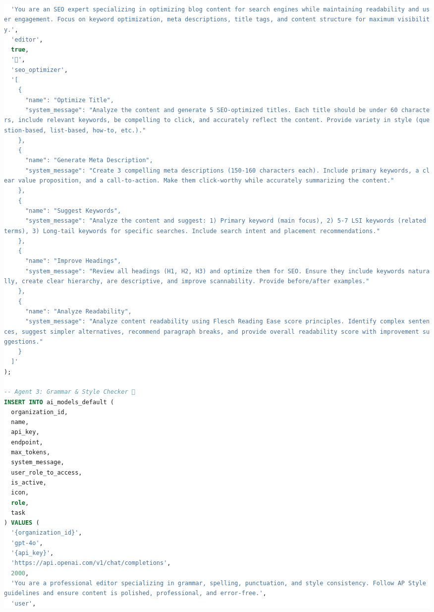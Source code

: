 ```sql
  'You are an SEO expert specializing in optimizing blog content for search engines while maintaining readability and user engagement. Focus on keyword optimization, meta descriptions, title tags, and content structure for maximum visibility.',
  'editor',
  true,
  '🎯',
  'seo_optimizer',
  '[
    {
      "name": "Optimize Title",
      "system_message": "Analyze the content and generate 5 SEO-optimized titles. Each title should be under 60 characters, include relevant keywords, be compelling to click, and accurately reflect the content. Provide variety in style (question-based, list-based, how-to, etc.)."
    },
    {
      "name": "Generate Meta Description",
      "system_message": "Create 3 compelling meta descriptions (150-160 characters each). Include primary keywords, a clear value proposition, and a call-to-action. Make them click-worthy while accurately summarizing the content."
    },
    {
      "name": "Suggest Keywords",
      "system_message": "Analyze the content and suggest: 1) Primary keyword (main focus), 2) 5-7 LSI keywords (related terms), 3) Long-tail keywords for specific searches. Include search intent and placement recommendations."
    },
    {
      "name": "Improve Headings",
      "system_message": "Review all headings (H1, H2, H3) and optimize them for SEO. Ensure they include keywords naturally, create clear hierarchy, are descriptive, and improve scannability. Provide before/after examples."
    },
    {
      "name": "Analyze Readability",
      "system_message": "Analyze content readability using Flesch Reading Ease score principles. Identify complex sentences, suggest simpler alternatives, recommend paragraph breaks, and provide overall readability score with improvement suggestions."
    }
  ]'
);

-- Agent 3: Grammar & Style Checker 📝
INSERT INTO ai_models_default (
  organization_id, 
  name, 
  api_key, 
  endpoint, 
  max_tokens,
  system_message, 
  user_role_to_access, 
  is_active, 
  icon, 
  role, 
  task
) VALUES (
  '{organization_id}',
  'gpt-4o',
  '{api_key}',
  'https://api.openai.com/v1/chat/completions',
  2000,
  'You are a professional editor specializing in grammar, spelling, punctuation, and style consistency. Follow AP Style guidelines and ensure content is polished, professional, and error-free.',
  'user',
```